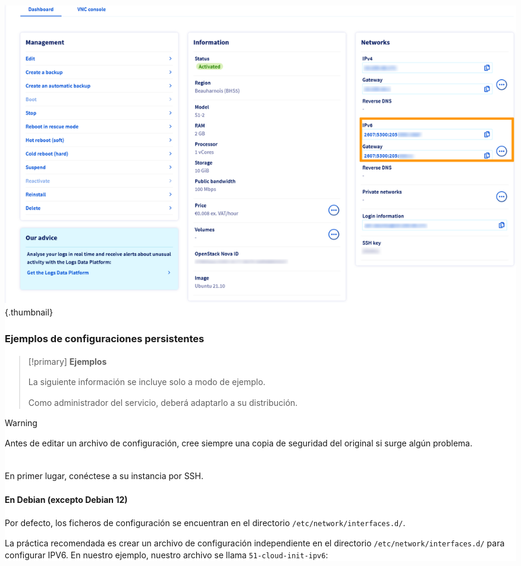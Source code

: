 ![public-cloud ipv6](images/pci2022.1.png){.thumbnail}

### Ejemplos de configuraciones persistentes

> [!primary]
> **Ejemplos**
> 
> La siguiente información se incluye solo a modo de ejemplo.
>
> Como administrador del servicio, deberá adaptarlo a su distribución.
>

> [!warning]
>
> Antes de editar un archivo de configuración, cree siempre una copia de seguridad del original si surge algún problema.
>

<br>En primer lugar, conéctese a su instancia por SSH.

#### En Debian (excepto Debian 12)

Por defecto, los ficheros de configuración se encuentran en el directorio `/etc/network/interfaces.d/`.

La práctica recomendada es crear un archivo de configuración independiente en el directorio `/etc/network/interfaces.d/` para configurar IPV6. En nuestro ejemplo, nuestro archivo se llama `51-cloud-init-ipv6`:
